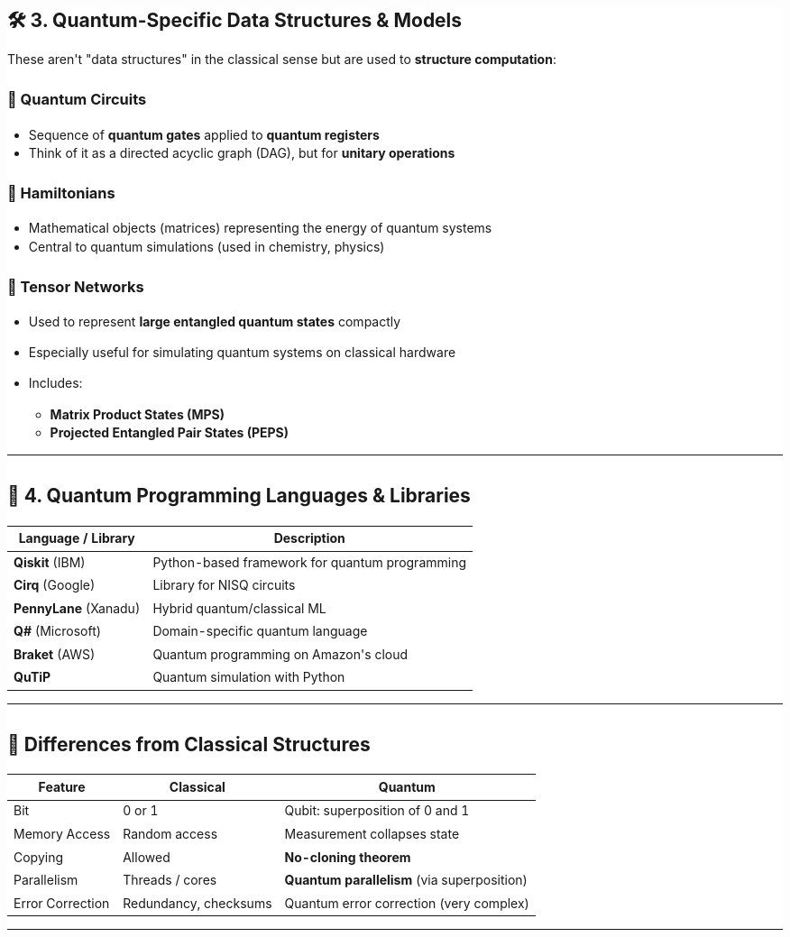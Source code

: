 
## 🛠️ 3. **Quantum-Specific Data Structures & Models**

These aren't "data structures" in the classical sense but are used to **structure computation**:

### 📌 Quantum Circuits

* Sequence of **quantum gates** applied to **quantum registers**
* Think of it as a directed acyclic graph (DAG), but for **unitary operations**

### 📌 Hamiltonians

* Mathematical objects (matrices) representing the energy of quantum systems
* Central to quantum simulations (used in chemistry, physics)

### 📌 Tensor Networks

* Used to represent **large entangled quantum states** compactly
* Especially useful for simulating quantum systems on classical hardware
* Includes:

  * **Matrix Product States (MPS)**
  * **Projected Entangled Pair States (PEPS)**

---

## 🧪 4. **Quantum Programming Languages & Libraries**

| Language / Library     | Description                                    |
| ---------------------- | ---------------------------------------------- |
| **Qiskit** (IBM)       | Python-based framework for quantum programming |
| **Cirq** (Google)      | Library for NISQ circuits                      |
| **PennyLane** (Xanadu) | Hybrid quantum/classical ML                    |
| **Q#** (Microsoft)     | Domain-specific quantum language               |
| **Braket** (AWS)       | Quantum programming on Amazon's cloud          |
| **QuTiP**              | Quantum simulation with Python                 |

---

## 🔄 Differences from Classical Structures

| Feature          | Classical             | Quantum                                     |
| ---------------- | --------------------- | ------------------------------------------- |
| Bit              | 0 or 1                | Qubit: superposition of 0 and 1             |
| Memory Access    | Random access         | Measurement collapses state                 |
| Copying          | Allowed               | **No-cloning theorem**                      |
| Parallelism      | Threads / cores       | **Quantum parallelism** (via superposition) |
| Error Correction | Redundancy, checksums | Quantum error correction (very complex)     |

---